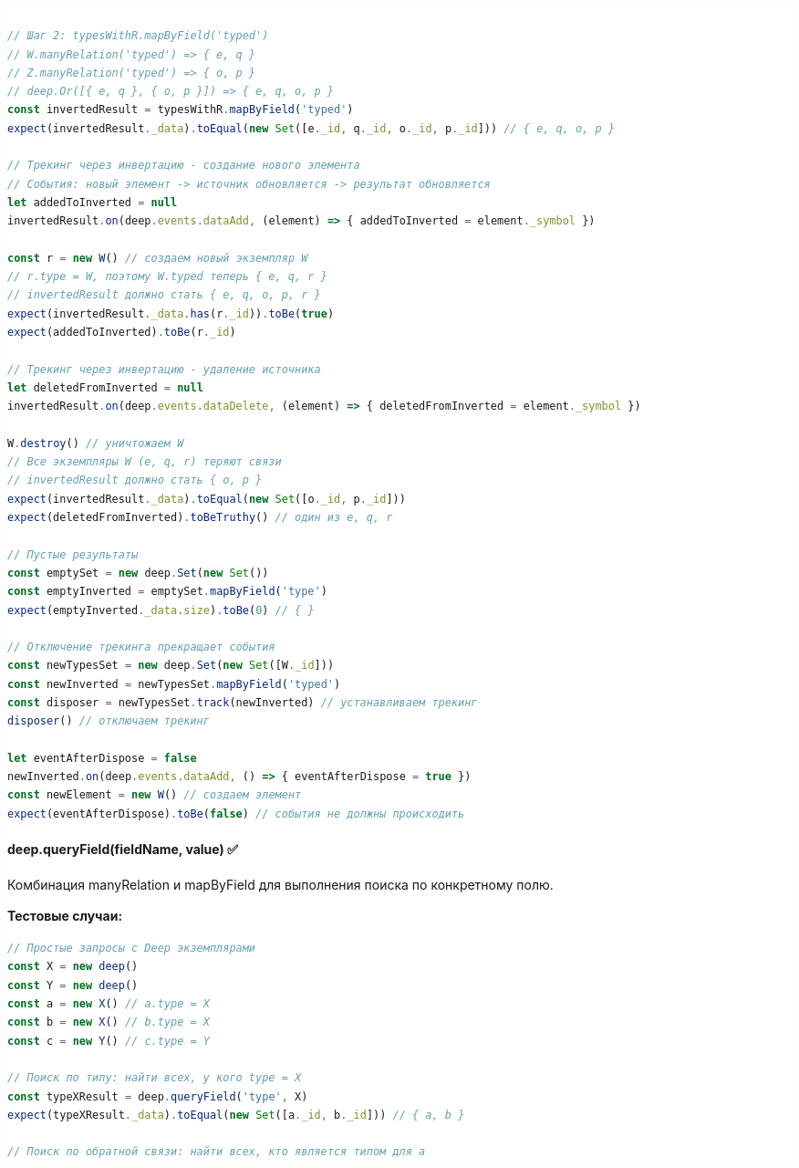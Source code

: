 ```js

// Шаг 2: typesWithR.mapByField('typed') 
// W.manyRelation('typed') => { e, q }
// Z.manyRelation('typed') => { o, p }  
// deep.Or([{ e, q }, { o, p }]) => { e, q, o, p }
const invertedResult = typesWithR.mapByField('typed')
expect(invertedResult._data).toEqual(new Set([e._id, q._id, o._id, p._id])) // { e, q, o, p }

// Трекинг через инвертацию - создание нового элемента
// События: новый элемент -> источник обновляется -> результат обновляется
let addedToInverted = null
invertedResult.on(deep.events.dataAdd, (element) => { addedToInverted = element._symbol })

const r = new W() // создаем новый экземпляр W
// r.type = W, поэтому W.typed теперь { e, q, r }
// invertedResult должно стать { e, q, o, p, r }
expect(invertedResult._data.has(r._id)).toBe(true)
expect(addedToInverted).toBe(r._id)

// Трекинг через инвертацию - удаление источника
let deletedFromInverted = null  
invertedResult.on(deep.events.dataDelete, (element) => { deletedFromInverted = element._symbol })

W.destroy() // уничтожаем W
// Все экземпляры W (e, q, r) теряют связи
// invertedResult должно стать { o, p }
expect(invertedResult._data).toEqual(new Set([o._id, p._id]))
expect(deletedFromInverted).toBeTruthy() // один из e, q, r

// Пустые результаты  
const emptySet = new deep.Set(new Set())
const emptyInverted = emptySet.mapByField('type')
expect(emptyInverted._data.size).toBe(0) // { }

// Отключение трекинга прекращает события
const newTypesSet = new deep.Set(new Set([W._id]))
const newInverted = newTypesSet.mapByField('typed')
const disposer = newTypesSet.track(newInverted) // устанавливаем трекинг
disposer() // отключаем трекинг

let eventAfterDispose = false
newInverted.on(deep.events.dataAdd, () => { eventAfterDispose = true })
const newElement = new W() // создаем элемент
expect(eventAfterDispose).toBe(false) // события не должны происходить
```

#### deep.queryField(fieldName, value) ✅

Комбинация manyRelation и mapByField для выполнения поиска по конкретному полю.

**Тестовые случаи:**
```js
// Простые запросы с Deep экземплярами
const X = new deep()
const Y = new deep()
const a = new X() // a.type = X
const b = new X() // b.type = X  
const c = new Y() // c.type = Y

// Поиск по типу: найти всех, у кого type = X
const typeXResult = deep.queryField('type', X)
expect(typeXResult._data).toEqual(new Set([a._id, b._id])) // { a, b }

// Поиск по обратной связи: найти всех, кто является типом для a
```
